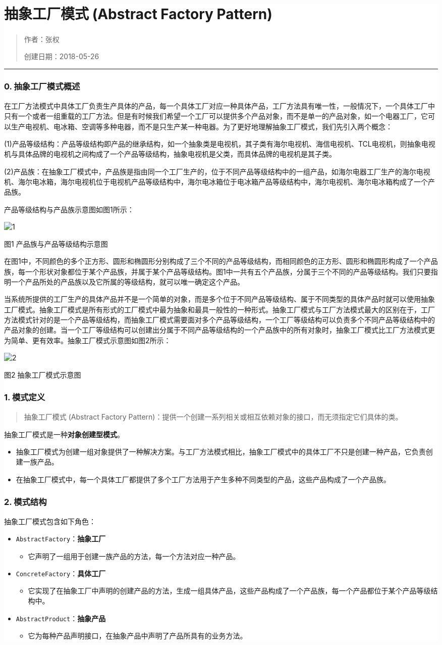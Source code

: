﻿# 抽象工厂模式 (Abstract Factory Pattern)

> 作者：张权
>
> 创建日期：2018-05-26

---

### 0. 抽象工厂模式概述

在工厂方法模式中具体工厂负责生产具体的产品，每一个具体工厂对应一种具体产品，工厂方法具有唯一性，一般情况下，一个具体工厂中只有一个或者一组重载的工厂方法。但是有时候我们希望一个工厂可以提供多个产品对象，而不是单一的产品对象，如一个电器工厂，它可以生产电视机、电冰箱、空调等多种电器，而不是只生产某一种电器。为了更好地理解抽象工厂模式，我们先引入两个概念：

(1)产品等级结构：产品等级结构即产品的继承结构，如一个抽象类是电视机，其子类有海尔电视机、海信电视机、TCL电视机，则抽象电视机与具体品牌的电视机之间构成了一个产品等级结构，抽象电视机是父类，而具体品牌的电视机是其子类。

(2)产品族：在抽象工厂模式中，产品族是指由同一个工厂生产的，位于不同产品等级结构中的一组产品，如海尔电器工厂生产的海尔电视机、海尔电冰箱，海尔电视机位于电视机产品等级结构中，海尔电冰箱位于电冰箱产品等级结构中，海尔电视机、海尔电冰箱构成了一个产品族。

产品等级结构与产品族示意图如图1所示：

![1](https://github.com/dendi875/images/blob/master/Design%20Patterns(%E8%AE%BE%E8%AE%A1%E6%A8%A1%E5%BC%8F)/1.jpg)

图1 产品族与产品等级结构示意图

在图1中，不同颜色的多个正方形、圆形和椭圆形分别构成了三个不同的产品等级结构，而相同颜色的正方形、圆形和椭圆形构成了一个产品族，每一个形状对象都位于某个产品族，并属于某个产品等级结构。图1中一共有五个产品族，分属于三个不同的产品等级结构。我们只要指明一个产品所处的产品族以及它所属的等级结构，就可以唯一确定这个产品。

当系统所提供的工厂生产的具体产品并不是一个简单的对象，而是多个位于不同产品等级结构、属于不同类型的具体产品时就可以使用抽象工厂模式。抽象工厂模式是所有形式的工厂模式中最为抽象和最具一般性的一种形式。抽象工厂模式与工厂方法模式最大的区别在于，工厂方法模式针对的是一个产品等级结构，而抽象工厂模式需要面对多个产品等级结构，一个工厂等级结构可以负责多个不同产品等级结构中的产品对象的创建。当一个工厂等级结构可以创建出分属于不同产品等级结构的一个产品族中的所有对象时，抽象工厂模式比工厂方法模式更为简单、更有效率。抽象工厂模式示意图如图2所示：

![2](https://github.com/dendi875/images/blob/master/Design%20Patterns(%E8%AE%BE%E8%AE%A1%E6%A8%A1%E5%BC%8F)/2.jpg)

图2 抽象工厂模式示意图


### 1. 模式定义

> 抽象工厂模式 (Abstract Factory Pattern)：提供一个创建一系列相关或相互依赖对象的接口，而无须指定它们具体的类。

抽象工厂模式是一种**对象创建型模式**。

* 抽象工厂模式为创建一组对象提供了一种解决方案。与工厂方法模式相比，抽象工厂模式中的具体工厂不只是创建一种产品，它负责创建一族产品。

* 在抽象工厂模式中，每一个具体工厂都提供了多个工厂方法用于产生多种不同类型的产品，这些产品构成了一个产品族。

### 2. 模式结构

抽象工厂模式包含如下角色：

+ ``` AbstractFactory ```：**抽象工厂**
    + 它声明了一组用于创建一族产品的方法，每一个方法对应一种产品。

+ ``` ConcreteFactory ```：**具体工厂**
    + 它实现了在抽象工厂中声明的创建产品的方法，生成一组具体产品，这些产品构成了一个产品族，每一个产品都位于某个产品等级结构中。

+ ``` AbstractProduct ```：**抽象产品**
    + 它为每种产品声明接口，在抽象产品中声明了产品所具有的业务方法。
